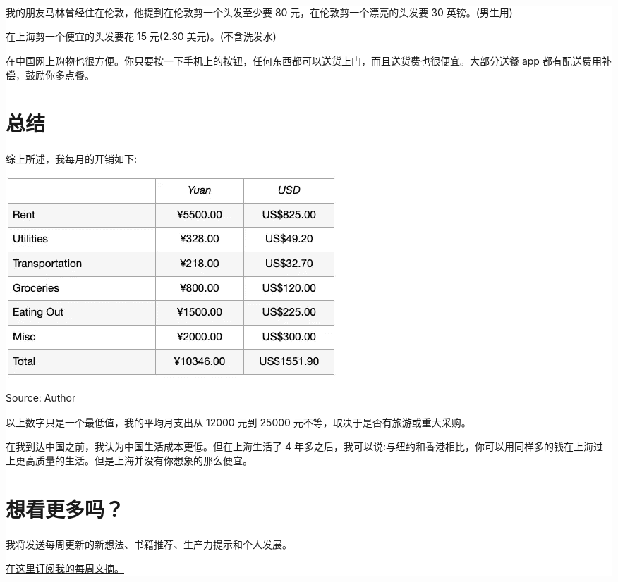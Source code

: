 我的朋友马林曾经住在伦敦，他提到在伦敦剪一个头发至少要 80 元，在伦敦剪一个漂亮的头发要 30 英镑。(男生用)

在上海剪一个便宜的头发要花 15 元(2.30 美元)。(不含洗发水)

在中国网上购物也很方便。你只要按一下手机上的按钮，任何东西都可以送货上门，而且送货费也很便宜。大部分送餐 app 都有配送费用补偿，鼓励你多点餐。

# **总结**

综上所述，我每月的开销如下:

![](img/d4fd013e09bdeffc252d15c92e3e63c1.png)

Source: Author

以上数字只是一个最低值，我的平均月支出从 12000 元到 25000 元不等，取决于是否有旅游或重大采购。

在我到达中国之前，我认为中国生活成本更低。但在上海生活了 4 年多之后，我可以说:与纽约和香港相比，你可以用同样多的钱在上海过上更高质量的生活。但是上海并没有你想象的那么便宜。

# 想看更多吗？

我将发送每周更新的新想法、书籍推荐、生产力提示和个人发展。

[在这里订阅我的每周文摘。](https://bit.ly/2KVTSu4)